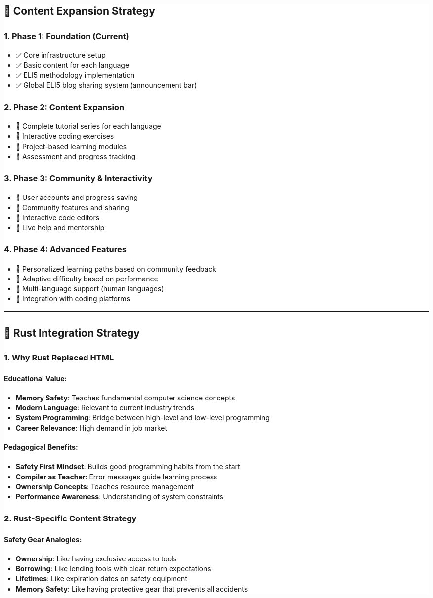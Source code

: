 
## 🔄 Content Expansion Strategy

### 1. **Phase 1: Foundation (Current)**
- ✅ Core infrastructure setup
- ✅ Basic content for each language
- ✅ ELI5 methodology implementation
- ✅ Global ELI5 blog sharing system (announcement bar)

### 2. **Phase 2: Content Expansion**
- 📝 Complete tutorial series for each language
- 📝 Interactive coding exercises
- 📝 Project-based learning modules
- 📝 Assessment and progress tracking

### 3. **Phase 3: Community & Interactivity**
- 📝 User accounts and progress saving
- 📝 Community features and sharing
- 📝 Interactive code editors
- 📝 Live help and mentorship

### 4. **Phase 4: Advanced Features**
- 📝 Personalized learning paths based on community feedback
- 📝 Adaptive difficulty based on performance
- 📝 Multi-language support (human languages)
- 📝 Integration with coding platforms

---

## 🦀 Rust Integration Strategy

### 1. **Why Rust Replaced HTML**

#### Educational Value:
- **Memory Safety**: Teaches fundamental computer science concepts
- **Modern Language**: Relevant to current industry trends
- **System Programming**: Bridge between high-level and low-level programming
- **Career Relevance**: High demand in job market

#### Pedagogical Benefits:
- **Safety First Mindset**: Builds good programming habits from the start
- **Compiler as Teacher**: Error messages guide learning process
- **Ownership Concepts**: Teaches resource management
- **Performance Awareness**: Understanding of system constraints

### 2. **Rust-Specific Content Strategy**

#### Safety Gear Analogies:
- **Ownership**: Like having exclusive access to tools
- **Borrowing**: Like lending tools with clear return expectations
- **Lifetimes**: Like expiration dates on safety equipment
- **Memory Safety**: Like having protective gear that prevents all accidents
